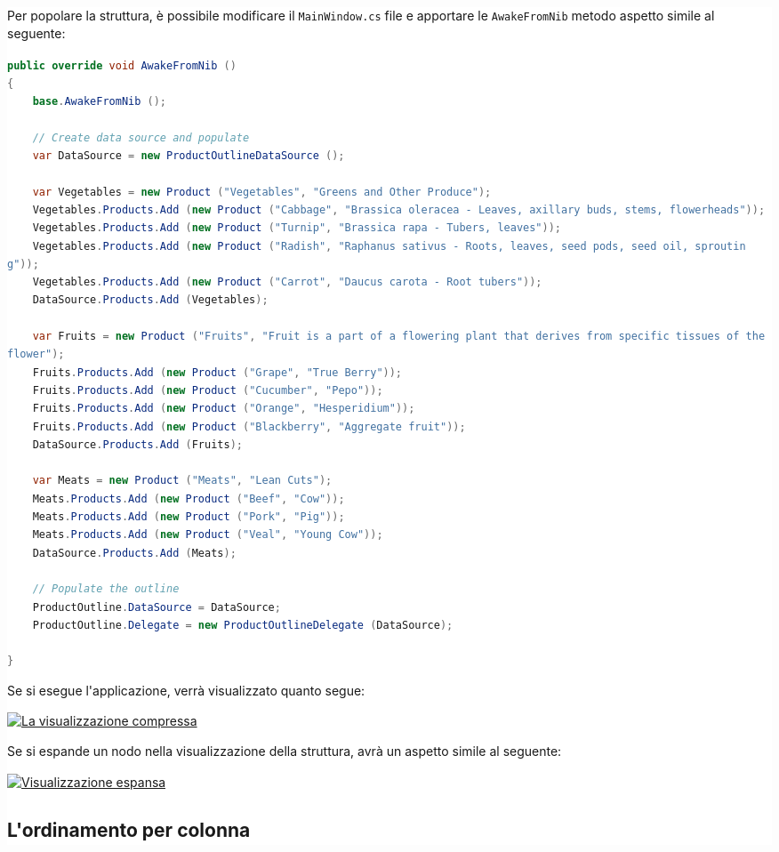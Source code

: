 Per popolare la struttura, è possibile modificare il `MainWindow.cs` file e apportare le `AwakeFromNib` metodo aspetto simile al seguente:

```csharp
public override void AwakeFromNib ()
{
    base.AwakeFromNib ();

    // Create data source and populate
    var DataSource = new ProductOutlineDataSource ();

    var Vegetables = new Product ("Vegetables", "Greens and Other Produce");
    Vegetables.Products.Add (new Product ("Cabbage", "Brassica oleracea - Leaves, axillary buds, stems, flowerheads"));
    Vegetables.Products.Add (new Product ("Turnip", "Brassica rapa - Tubers, leaves"));
    Vegetables.Products.Add (new Product ("Radish", "Raphanus sativus - Roots, leaves, seed pods, seed oil, sprouting"));
    Vegetables.Products.Add (new Product ("Carrot", "Daucus carota - Root tubers"));
    DataSource.Products.Add (Vegetables);

    var Fruits = new Product ("Fruits", "Fruit is a part of a flowering plant that derives from specific tissues of the flower");
    Fruits.Products.Add (new Product ("Grape", "True Berry"));
    Fruits.Products.Add (new Product ("Cucumber", "Pepo"));
    Fruits.Products.Add (new Product ("Orange", "Hesperidium"));
    Fruits.Products.Add (new Product ("Blackberry", "Aggregate fruit"));
    DataSource.Products.Add (Fruits);

    var Meats = new Product ("Meats", "Lean Cuts");
    Meats.Products.Add (new Product ("Beef", "Cow"));
    Meats.Products.Add (new Product ("Pork", "Pig"));
    Meats.Products.Add (new Product ("Veal", "Young Cow"));
    DataSource.Products.Add (Meats);

    // Populate the outline
    ProductOutline.DataSource = DataSource;
    ProductOutline.Delegate = new ProductOutlineDelegate (DataSource);

}
```

Se si esegue l'applicazione, verrà visualizzato quanto segue:

[![](outline-view-images/populate02.png "La visualizzazione compressa")](outline-view-images/populate02.png#lightbox)

Se si espande un nodo nella visualizzazione della struttura, avrà un aspetto simile al seguente:

[![](outline-view-images/populate03.png "Visualizzazione espansa")](outline-view-images/populate03.png#lightbox)

<a name="Sorting_by_Column" />

## <a name="sorting-by-column"></a>L'ordinamento per colonna
